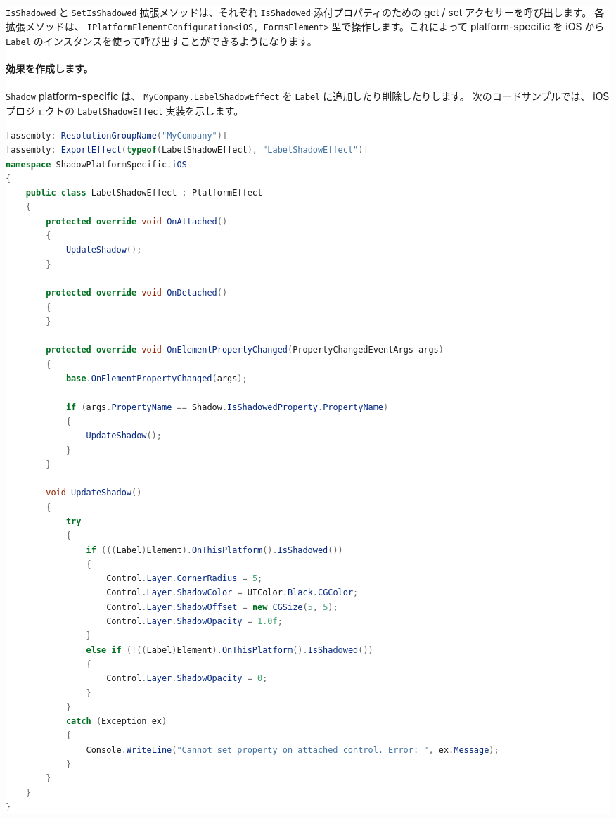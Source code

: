 `IsShadowed` と `SetIsShadowed` 拡張メソッドは、それぞれ `IsShadowed` 添付プロパティのための get / set アクセサーを呼び出します。 各拡張メソッドは、 `IPlatformElementConfiguration<iOS, FormsElement>` 型で操作します。これによって platform-specific を iOS から [`Label`](xref:Xamarin.Forms.Label) のインスタンスを使って呼び出すことができるようになります。

#### <a name="creating-the-effect"></a>効果を作成します。

`Shadow` platform-specific は、 `MyCompany.LabelShadowEffect` を [`Label`](xref:Xamarin.Forms.Label) に追加したり削除したりします。 次のコードサンプルでは、 iOS プロジェクトの `LabelShadowEffect` 実装を示します。

```csharp
[assembly: ResolutionGroupName("MyCompany")]
[assembly: ExportEffect(typeof(LabelShadowEffect), "LabelShadowEffect")]
namespace ShadowPlatformSpecific.iOS
{
    public class LabelShadowEffect : PlatformEffect
    {
        protected override void OnAttached()
        {
            UpdateShadow();
        }

        protected override void OnDetached()
        {
        }

        protected override void OnElementPropertyChanged(PropertyChangedEventArgs args)
        {
            base.OnElementPropertyChanged(args);

            if (args.PropertyName == Shadow.IsShadowedProperty.PropertyName)
            {
                UpdateShadow();
            }
        }

        void UpdateShadow()
        {
            try
            {
                if (((Label)Element).OnThisPlatform().IsShadowed())
                {
                    Control.Layer.CornerRadius = 5;
                    Control.Layer.ShadowColor = UIColor.Black.CGColor;
                    Control.Layer.ShadowOffset = new CGSize(5, 5);
                    Control.Layer.ShadowOpacity = 1.0f;
                }
                else if (!((Label)Element).OnThisPlatform().IsShadowed())
                {
                    Control.Layer.ShadowOpacity = 0;
                }
            }
            catch (Exception ex)
            {
                Console.WriteLine("Cannot set property on attached control. Error: ", ex.Message);
            }
        }
    }
}
```
